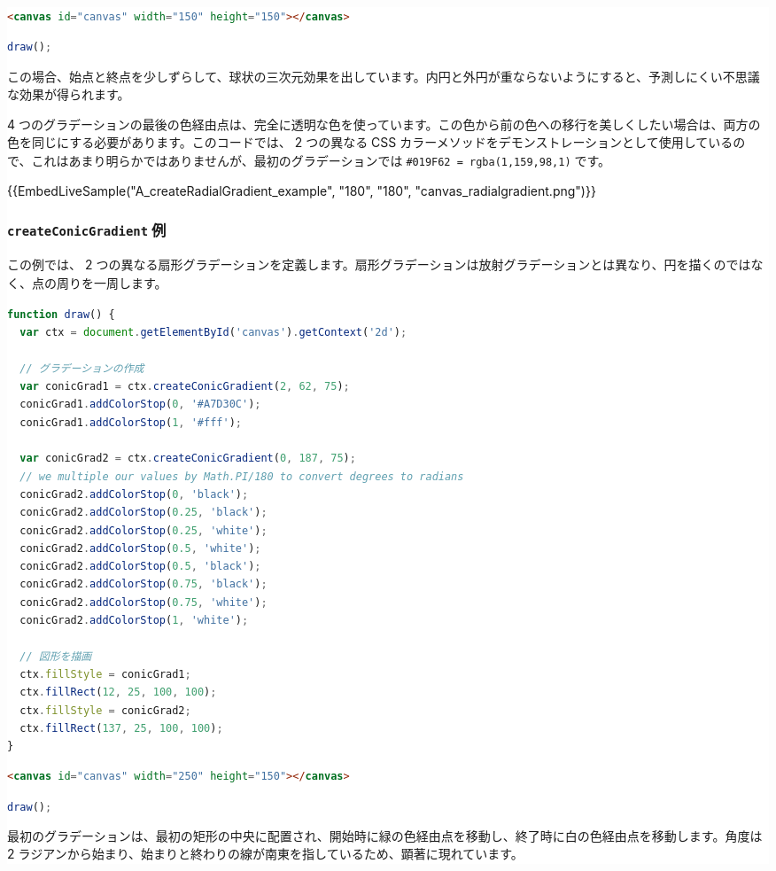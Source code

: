 ```html hidden
<canvas id="canvas" width="150" height="150"></canvas>
```

```js hidden
draw();
```

この場合、始点と終点を少しずらして、球状の三次元効果を出しています。内円と外円が重ならないようにすると、予測しにくい不思議な効果が得られます。

4 つのグラデーションの最後の色経由点は、完全に透明な色を使っています。この色から前の色への移行を美しくしたい場合は、両方の色を同じにする必要があります。このコードでは、 2 つの異なる CSS カラーメソッドをデモンストレーションとして使用しているので、これはあまり明らかではありませんが、最初のグラデーションでは `#019F62 = rgba(1,159,98,1)` です。

{{EmbedLiveSample("A_createRadialGradient_example", "180", "180", "canvas_radialgradient.png")}}



### `createConicGradient` 例

この例では、 2 つの異なる扇形グラデーションを定義します。扇形グラデーションは放射グラデーションとは異なり、円を描くのではなく、点の周りを一周します。

```js
function draw() {
  var ctx = document.getElementById('canvas').getContext('2d');

  // グラデーションの作成
  var conicGrad1 = ctx.createConicGradient(2, 62, 75);
  conicGrad1.addColorStop(0, '#A7D30C');
  conicGrad1.addColorStop(1, '#fff');

  var conicGrad2 = ctx.createConicGradient(0, 187, 75);
  // we multiple our values by Math.PI/180 to convert degrees to radians
  conicGrad2.addColorStop(0, 'black');
  conicGrad2.addColorStop(0.25, 'black');
  conicGrad2.addColorStop(0.25, 'white');
  conicGrad2.addColorStop(0.5, 'white');
  conicGrad2.addColorStop(0.5, 'black');
  conicGrad2.addColorStop(0.75, 'black');
  conicGrad2.addColorStop(0.75, 'white');
  conicGrad2.addColorStop(1, 'white');

  // 図形を描画
  ctx.fillStyle = conicGrad1;
  ctx.fillRect(12, 25, 100, 100);
  ctx.fillStyle = conicGrad2;
  ctx.fillRect(137, 25, 100, 100);
}
```

```html hidden
<canvas id="canvas" width="250" height="150"></canvas>
```

```js hidden
draw();
```

最初のグラデーションは、最初の矩形の中央に配置され、開始時に緑の色経由点を移動し、終了時に白の色経由点を移動します。角度は 2 ラジアンから始まり、始まりと終わりの線が南東を指しているため、顕著に現れています。
